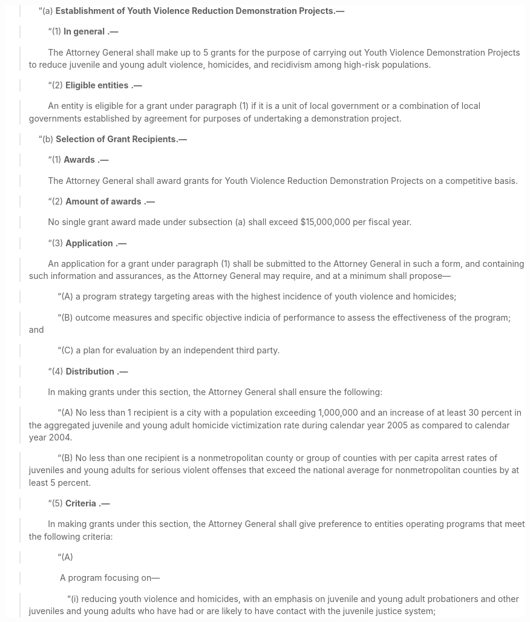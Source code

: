 >     “(a) __Establishment of Youth Violence Reduction Demonstration Projects.—__ 

>         “(1)  __In general__  __.—__ 

>         The Attorney General shall make up to 5 grants for the purpose of carrying out Youth Violence Demonstration Projects to reduce juvenile and young adult violence, homicides, and recidivism among high-risk populations.

>         “(2)  __Eligible entities__  __.—__ 

>         An entity is eligible for a grant under paragraph (1) if it is a unit of local government or a combination of local governments established by agreement for purposes of undertaking a demonstration project.

>     “(b) __Selection of Grant Recipients.—__ 

>         “(1)  __Awards__  __.—__ 

>         The Attorney General shall award grants for Youth Violence Reduction Demonstration Projects on a competitive basis.

>         “(2)  __Amount of awards__  __.—__ 

>         No single grant award made under subsection (a) shall exceed $15,000,000 per fiscal year.

>         “(3)  __Application__  __.—__ 

>         An application for a grant under paragraph (1) shall be submitted to the Attorney General in such a form, and containing such information and assurances, as the Attorney General may require, and at a minimum shall propose—

>             “(A) a program strategy targeting areas with the highest incidence of youth violence and homicides;

>             “(B) outcome measures and specific objective indicia of performance to assess the effectiveness of the program; and

>             “(C) a plan for evaluation by an independent third party.

>         “(4)  __Distribution__  __.—__ 

>         In making grants under this section, the Attorney General shall ensure the following:

>             “(A) No less than 1 recipient is a city with a population exceeding 1,000,000 and an increase of at least 30 percent in the aggregated juvenile and young adult homicide victimization rate during calendar year 2005 as compared to calendar year 2004.

>             “(B) No less than one recipient is a nonmetropolitan county or group of counties with per capita arrest rates of juveniles and young adults for serious violent offenses that exceed the national average for nonmetropolitan counties by at least 5 percent.

>         “(5)  __Criteria__  __.—__ 

>         In making grants under this section, the Attorney General shall give preference to entities operating programs that meet the following criteria:

>             “(A)

>              A program focusing on—

>                 “(i) reducing youth violence and homicides, with an emphasis on juvenile and young adult probationers and other juveniles and young adults who have had or are likely to have contact with the juvenile justice system;
